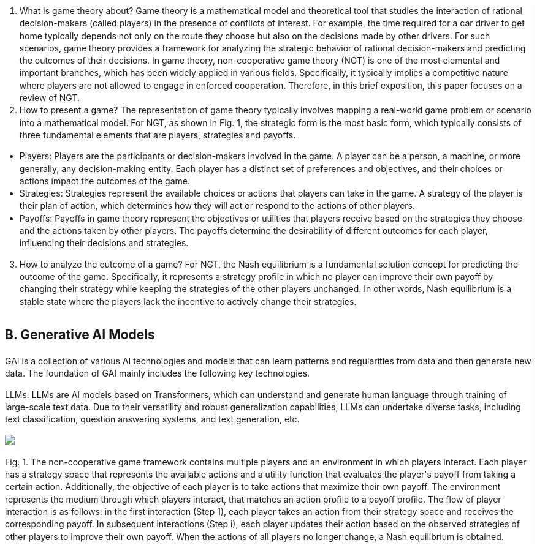 1) What is game theory about? Game theory is a mathematical model and theoretical tool that studies the interaction of rational decision-makers (called players) in the presence of conflicts of interest. For example, the time required for a car driver to get home typically depends not only on the route they choose but also on the decisions made by other drivers. For such scenarios, game theory provides a framework for analyzing the strategic behavior of rational decision-makers and predicting the outcomes of their decisions. In game theory, non-cooperative game theory (NGT) is one of the most elemental and important branches, which has been widely applied in various fields. Specifically, it typically implies a competitive nature where players are not allowed to engage in enforced cooperation. Therefore, in this brief exposition, this paper focuses on a review of NGT.
2) How to present a game? The representation of game theory typically involves mapping a real-world game problem or scenario into a mathematical model. For NGT, as shown in Fig. 1, the strategic form is the most basic form, which typically consists of three fundamental elements that are players, strategies and payoffs.

- Players: Players are the participants or decision-makers involved in the game. A player can be a person, a machine, or more generally, any decision-making entity. Each player has a distinct set of preferences and objectives, and their choices or actions impact the outcomes of the game.
- Strategies: Strategies represent the available choices or actions that players can take in the game. A strategy of the player is their plan of action, which determines how they will act or respond to the actions of other players.
- Payoffs: Payoffs in game theory represent the objectives or utilities that players receive based on the strategies they choose and the actions taken by other players. The payoffs determine the desirability of different outcomes for each player, influencing their decisions and strategies.

3) How to analyze the outcome of a game? For NGT, the Nash equilibrium is a fundamental solution concept for predicting the outcome of the game. Specifically, it represents a strategy profile in which no player can improve their own payoff by changing their strategy while keeping the strategies of the other players unchanged. In other words, Nash equilibrium is a stable state where the players lack the incentive to actively change their strategies.

## B. Generative AI Models

GAI is a collection of various AI technologies and models that can learn patterns and regularities from data and then generate new data. The foundation of GAI mainly includes the following key technologies.

LLMs: LLMs are AI models based on Transformers, which can understand and generate human language through training of large-scale text data. Due to their versatility and robust generalization capabilities, LLMs can undertake diverse tasks, including text classification, question answering systems, and text generation, etc.

![](https://cdn.mathpix.com/cropped/2024_06_04_ab183e6f989419f0e57eg-3.jpg?height=1157&width=1759&top_left_y=186&top_left_x=172)

Fig. 1. The non-cooperative game framework contains multiple players and an environment in which players interact. Each player has a strategy space that represents the available actions and a utility function that evaluates the player's payoff from taking a certain action. Additionally, the objective of each player is to take actions that maximize their own payoff. The environment represents the medium through which players interact, that matches an action profile to a payoff profile. The flow of player interaction is as follows: in the first interaction (Step 1), each player takes an action from their strategy space and receives the corresponding payoff. In subsequent interactions (Step i), each player updates their action based on the observed strategies of other players to improve their own payoff. When the actions of all players no longer change, a Nash equilibrium is obtained.
